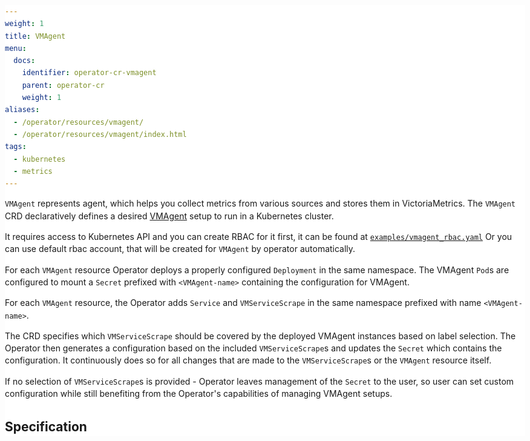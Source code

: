 ```yaml
---
weight: 1
title: VMAgent
menu:
  docs:
    identifier: operator-cr-vmagent
    parent: operator-cr
    weight: 1
aliases:
  - /operator/resources/vmagent/
  - /operator/resources/vmagent/index.html
tags:
  - kubernetes
  - metrics
---
```

`VMAgent` represents agent, which helps you collect metrics from various sources and stores them in VictoriaMetrics.
The `VMAgent` CRD declaratively defines a desired [VMAgent](https://docs.victoriametrics.com/victoriametrics/vmagent/)
setup to run in a Kubernetes cluster.

It requires access to Kubernetes API and you can create RBAC for it first, it can be found 
at [`examples/vmagent_rbac.yaml`](https://github.com/VictoriaMetrics/operator/blob/master/config/examples/vmagent_rbac.yaml)
Or you can use default rbac account, that will be created for `VMAgent` by operator automatically.

For each `VMAgent` resource Operator deploys a properly configured `Deployment` in the same namespace.
The VMAgent `Pod`s are configured to mount a `Secret` prefixed with `<VMAgent-name>` containing the configuration
for VMAgent.

For each `VMAgent` resource, the Operator adds `Service` and `VMServiceScrape` in the same namespace prefixed with
name `<VMAgent-name>`.

The CRD specifies which `VMServiceScrape` should be covered by the deployed VMAgent instances based on label selection.
The Operator then generates a configuration based on the included `VMServiceScrape`s and updates the `Secret` which
contains the configuration. It continuously does so for all changes that are made to the `VMServiceScrape`s or the
`VMAgent` resource itself.

If no selection of `VMServiceScrape`s is provided - Operator leaves management of the `Secret` to the user,
so user can set custom configuration while still benefiting from the Operator's capabilities of managing VMAgent setups.

## Specification
